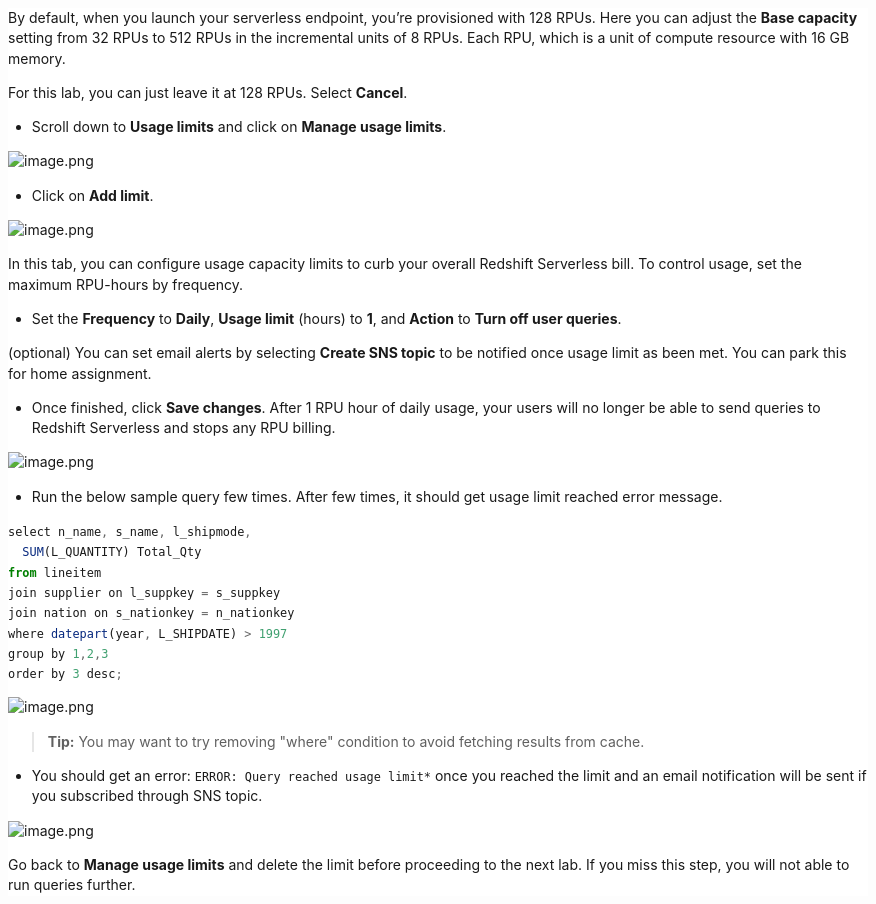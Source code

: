 By default, when you launch your serverless endpoint, you’re provisioned with 128 RPUs. Here you can adjust the **Base capacity** setting from 32 RPUs to 512 RPUs in the incremental units of 8 RPUs. Each RPU, which is a unit of compute resource with 16 GB memory.

For this lab, you can just leave it at 128 RPUs. Select **Cancel**.

- Scroll down to **Usage limits** and click on **Manage usage limits**.

![image.png](/images/7/7-27.png)

- Click on **Add limit**.

![image.png](/images/7/7-28.png)

In this tab, you can configure usage capacity limits to curb your overall Redshift Serverless bill. To control usage, set the maximum RPU-hours by frequency.

- Set the **Frequency** to **Daily**, **Usage limit** (hours) to **1**, and **Action** to **Turn off user queries**.
  
(optional) You can set email alerts by selecting **Create SNS topic** to be notified once usage limit as been met. You can park this for home assignment.

- Once finished, click **Save changes**. After 1 RPU hour of daily usage, your users will no longer be able to send queries to Redshift Serverless and stops any RPU billing.

![image.png](/images/7/7-29.png)

- Run the below sample query few times. After few times, it should get usage limit reached error message.

```jsx
select n_name, s_name, l_shipmode,
  SUM(L_QUANTITY) Total_Qty
from lineitem
join supplier on l_suppkey = s_suppkey
join nation on s_nationkey = n_nationkey
where datepart(year, L_SHIPDATE) > 1997  
group by 1,2,3
order by 3 desc;
```

![image.png](/images/7/7-30.png)

> **Tip:** You may want to try removing "where" condition to avoid fetching results from cache.

- You should get an error: `ERROR: Query reached usage limit*` once you reached the limit and an email notification will be sent if you subscribed through SNS topic.

![image.png](/images/7/7-31.png)

Go back to **Manage usage limits** and delete the limit before proceeding to the next lab. If you miss this step, you will not able to run queries further.



